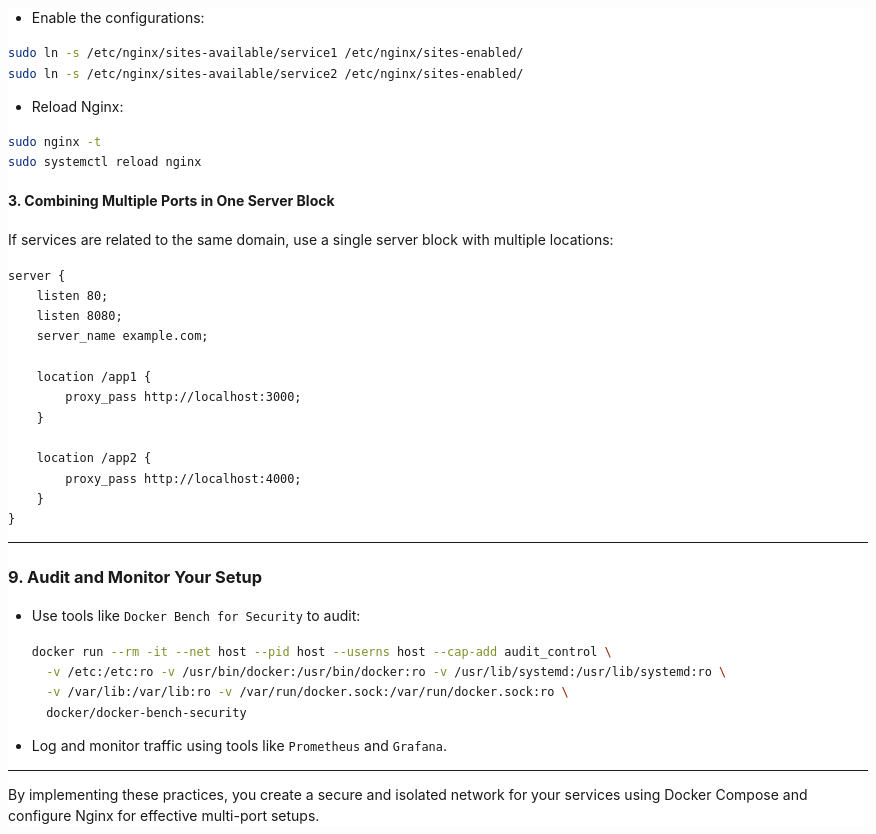 - Enable the configurations:

```bash
sudo ln -s /etc/nginx/sites-available/service1 /etc/nginx/sites-enabled/
sudo ln -s /etc/nginx/sites-available/service2 /etc/nginx/sites-enabled/
```

- Reload Nginx:

```bash
sudo nginx -t
sudo systemctl reload nginx
```

#### 3. Combining Multiple Ports in One Server Block
If services are related to the same domain, use a single server block with multiple locations:

```nginx
server {
    listen 80;
    listen 8080;
    server_name example.com;

    location /app1 {
        proxy_pass http://localhost:3000;
    }

    location /app2 {
        proxy_pass http://localhost:4000;
    }
}
```

---

### 9. Audit and Monitor Your Setup

- Use tools like `Docker Bench for Security` to audit:

  ```bash
  docker run --rm -it --net host --pid host --userns host --cap-add audit_control \
    -v /etc:/etc:ro -v /usr/bin/docker:/usr/bin/docker:ro -v /usr/lib/systemd:/usr/lib/systemd:ro \
    -v /var/lib:/var/lib:ro -v /var/run/docker.sock:/var/run/docker.sock:ro \
    docker/docker-bench-security
  ```

- Log and monitor traffic using tools like `Prometheus` and `Grafana`.

---

By implementing these practices, you create a secure and isolated network for your services using Docker Compose and configure Nginx for effective multi-port setups.
